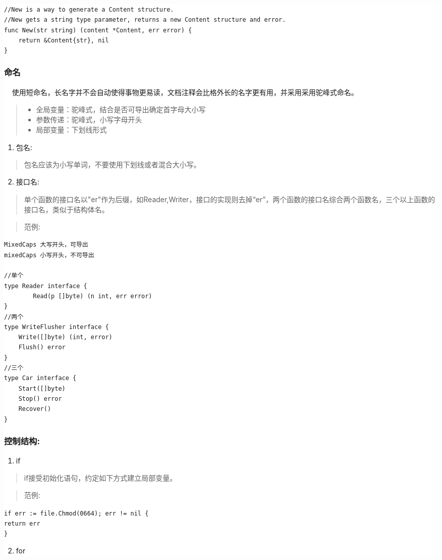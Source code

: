     //New is a way to generate a Content structure.
    //New gets a string type parameter, returns a new Content structure and error.
    func New(str string) (content *Content, err error) {
    	return &Content{str}, nil
    }

### 命名

&nbsp;&nbsp;&nbsp;&nbsp;使用短命名，长名字并不会自动使得事物更易读，文档注释会比格外长的名字更有用，并采用采用驼峰式命名。

>* 全局变量：驼峰式，结合是否可导出确定首字母大小写
>* 参数传递：驼峰式，小写字母开头
>* 局部变量：下划线形式

1. 包名:

> 包名应该为小写单词，不要使用下划线或者混合大小写。

2. 接口名:

> 单个函数的接口名以"er"作为后缀，如Reader,Writer，接口的实现则去掉“er”，两个函数的接口名综合两个函数名，三个以上函数的接口名，类似于结构体名。

> 范例:

    MixedCaps 大写开头，可导出
    mixedCaps 小写开头，不可导出

    //单个
    type Reader interface {
            Read(p []byte) (n int, err error)
    }
    //两个
    type WriteFlusher interface {
        Write([]byte) (int, error)
        Flush() error
    }
    //三个
    type Car interface {
        Start([]byte) 
        Stop() error
        Recover()
    }

### 控制结构:

1. if

> if接受初始化语句，约定如下方式建立局部变量。

> 范例:

    if err := file.Chmod(0664); err != nil {
    return err
    }

2. for
